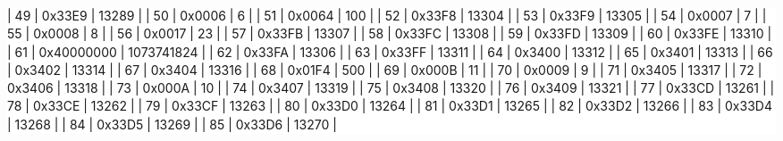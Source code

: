 |      49 | 0x33E9      |       13289 |
|      50 | 0x0006      |           6 |
|      51 | 0x0064      |         100 |
|      52 | 0x33F8      |       13304 |
|      53 | 0x33F9      |       13305 |
|      54 | 0x0007      |           7 |
|      55 | 0x0008      |           8 |
|      56 | 0x0017      |          23 |
|      57 | 0x33FB      |       13307 |
|      58 | 0x33FC      |       13308 |
|      59 | 0x33FD      |       13309 |
|      60 | 0x33FE      |       13310 |
|      61 | 0x40000000  |  1073741824 |
|      62 | 0x33FA      |       13306 |
|      63 | 0x33FF      |       13311 |
|      64 | 0x3400      |       13312 |
|      65 | 0x3401      |       13313 |
|      66 | 0x3402      |       13314 |
|      67 | 0x3404      |       13316 |
|      68 | 0x01F4      |         500 |
|      69 | 0x000B      |          11 |
|      70 | 0x0009      |           9 |
|      71 | 0x3405      |       13317 |
|      72 | 0x3406      |       13318 |
|      73 | 0x000A      |          10 |
|      74 | 0x3407      |       13319 |
|      75 | 0x3408      |       13320 |
|      76 | 0x3409      |       13321 |
|      77 | 0x33CD      |       13261 |
|      78 | 0x33CE      |       13262 |
|      79 | 0x33CF      |       13263 |
|      80 | 0x33D0      |       13264 |
|      81 | 0x33D1      |       13265 |
|      82 | 0x33D2      |       13266 |
|      83 | 0x33D4      |       13268 |
|      84 | 0x33D5      |       13269 |
|      85 | 0x33D6      |       13270 |
